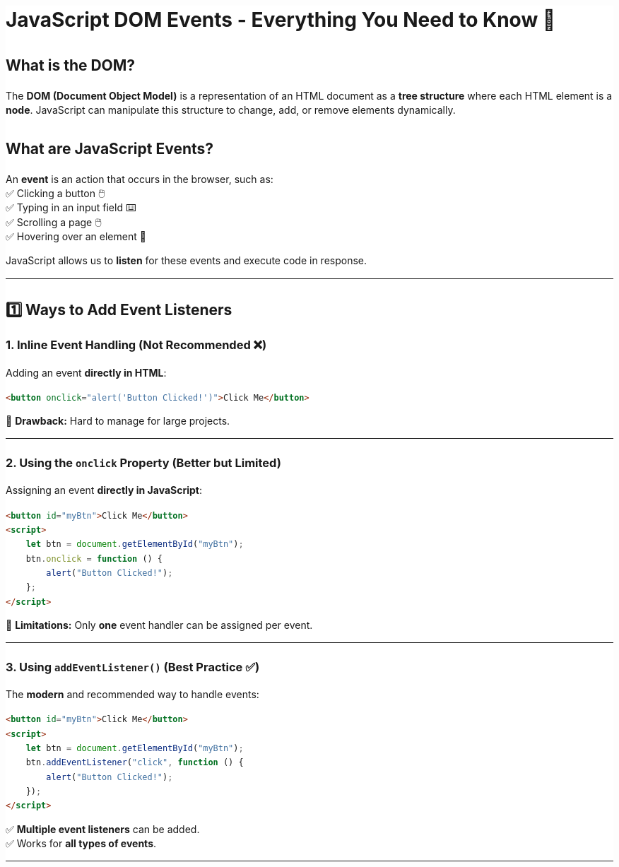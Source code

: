 # **JavaScript DOM Events - Everything You Need to Know 🚀**  

## **What is the DOM?**  
The **DOM (Document Object Model)** is a representation of an HTML document as a **tree structure** where each HTML element is a **node**. JavaScript can manipulate this structure to change, add, or remove elements dynamically.

## **What are JavaScript Events?**  
An **event** is an action that occurs in the browser, such as:  
✅ Clicking a button 🖱️  
✅ Typing in an input field ⌨️  
✅ Scrolling a page 🖱️  
✅ Hovering over an element 🎯  

JavaScript allows us to **listen** for these events and execute code in response.

---

## **1️⃣ Ways to Add Event Listeners**
### **1. Inline Event Handling (Not Recommended ❌)**
Adding an event **directly in HTML**:
```html
<button onclick="alert('Button Clicked!')">Click Me</button>
```
🔹 **Drawback:** Hard to manage for large projects.

---

### **2. Using the `onclick` Property (Better but Limited)**
Assigning an event **directly in JavaScript**:
```html
<button id="myBtn">Click Me</button>
<script>
    let btn = document.getElementById("myBtn");
    btn.onclick = function () {
        alert("Button Clicked!");
    };
</script>
```
🔹 **Limitations:** Only **one** event handler can be assigned per event.

---

### **3. Using `addEventListener()` (Best Practice ✅)**
The **modern** and recommended way to handle events:
```html
<button id="myBtn">Click Me</button>
<script>
    let btn = document.getElementById("myBtn");
    btn.addEventListener("click", function () {
        alert("Button Clicked!");
    });
</script>
```
✅ **Multiple event listeners** can be added.  
✅ Works for **all types of events**.  

---